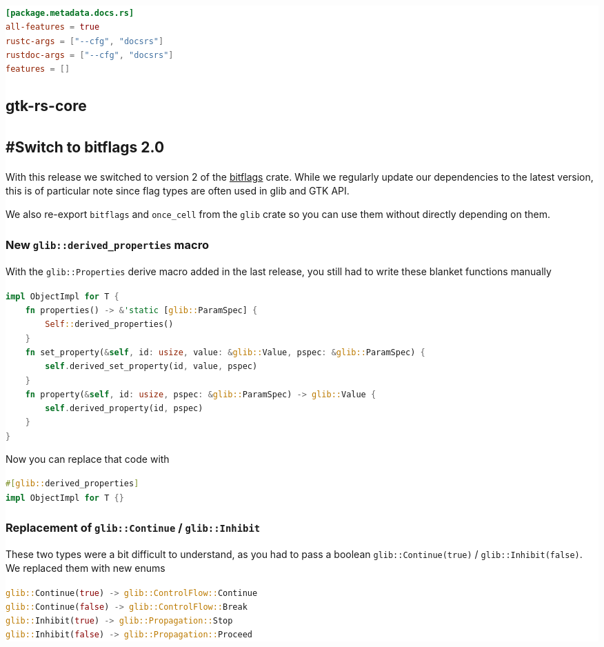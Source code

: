 ```toml
[package.metadata.docs.rs]
all-features = true
rustc-args = ["--cfg", "docsrs"]
rustdoc-args = ["--cfg", "docsrs"]
features = []
```

## gtk-rs-core

## #Switch to bitflags 2.0

With this release we switched to version 2 of the  [bitflags](https://crates.io/crates/bitflags) crate. While we regularly update our dependencies to the latest version, this is of particular note since flag types are often used in glib and GTK API.

We also re-export `bitflags` and `once_cell` from the `glib` crate so you can use them without directly depending on them.

### New `glib::derived_properties` macro

With the `glib::Properties` derive macro added in the last release, you still had to write these blanket functions manually

```rust
impl ObjectImpl for T {
    fn properties() -> &'static [glib::ParamSpec] {
        Self::derived_properties()
    }
    fn set_property(&self, id: usize, value: &glib::Value, pspec: &glib::ParamSpec) {
        self.derived_set_property(id, value, pspec)
    }
    fn property(&self, id: usize, pspec: &glib::ParamSpec) -> glib::Value {
        self.derived_property(id, pspec)
    }
}
```

Now you can replace that code with

```rust
#[glib::derived_properties]
impl ObjectImpl for T {}
```

### Replacement of `glib::Continue` / `glib::Inhibit`

These two types were a bit difficult to understand, as you had to pass a boolean `glib::Continue(true)` /  `glib::Inhibit(false)`. We replaced them with new enums

```rust
glib::Continue(true) -> glib::ControlFlow::Continue
glib::Continue(false) -> glib::ControlFlow::Break
glib::Inhibit(true) -> glib::Propagation::Stop
glib::Inhibit(false) -> glib::Propagation::Proceed
```
